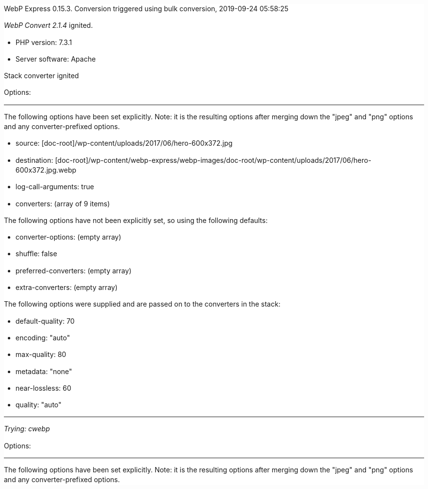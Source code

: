 WebP Express 0.15.3. Conversion triggered using bulk conversion, 2019-09-24 05:58:25


*WebP Convert 2.1.4*  ignited.

- PHP version: 7.3.1

- Server software: Apache


Stack converter ignited


Options:

------------

The following options have been set explicitly. Note: it is the resulting options after merging down the "jpeg" and "png" options and any converter-prefixed options.

- source: [doc-root]/wp-content/uploads/2017/06/hero-600x372.jpg

- destination: [doc-root]/wp-content/webp-express/webp-images/doc-root/wp-content/uploads/2017/06/hero-600x372.jpg.webp

- log-call-arguments: true

- converters: (array of 9 items)


The following options have not been explicitly set, so using the following defaults:

- converter-options: (empty array)

- shuffle: false

- preferred-converters: (empty array)

- extra-converters: (empty array)


The following options were supplied and are passed on to the converters in the stack:

- default-quality: 70

- encoding: "auto"

- max-quality: 80

- metadata: "none"

- near-lossless: 60

- quality: "auto"

------------



*Trying: cwebp* 


Options:

------------

The following options have been set explicitly. Note: it is the resulting options after merging down the "jpeg" and "png" options and any converter-prefixed options.
